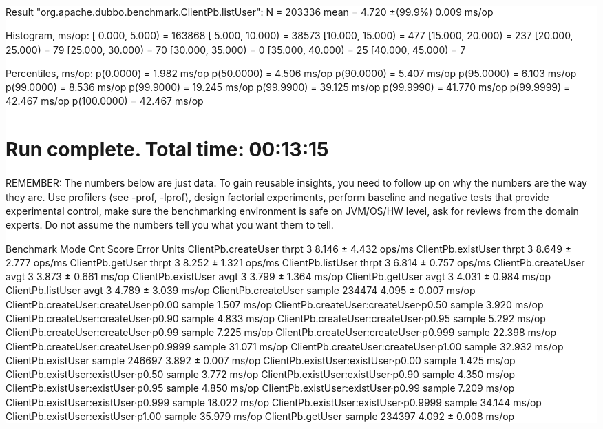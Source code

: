 

Result "org.apache.dubbo.benchmark.ClientPb.listUser":
  N = 203336
  mean =      4.720 ±(99.9%) 0.009 ms/op

  Histogram, ms/op:
    [ 0.000,  5.000) = 163868 
    [ 5.000, 10.000) = 38573 
    [10.000, 15.000) = 477 
    [15.000, 20.000) = 237 
    [20.000, 25.000) = 79 
    [25.000, 30.000) = 70 
    [30.000, 35.000) = 0 
    [35.000, 40.000) = 25 
    [40.000, 45.000) = 7 

  Percentiles, ms/op:
      p(0.0000) =      1.982 ms/op
     p(50.0000) =      4.506 ms/op
     p(90.0000) =      5.407 ms/op
     p(95.0000) =      6.103 ms/op
     p(99.0000) =      8.536 ms/op
     p(99.9000) =     19.245 ms/op
     p(99.9900) =     39.125 ms/op
     p(99.9990) =     41.770 ms/op
     p(99.9999) =     42.467 ms/op
    p(100.0000) =     42.467 ms/op


# Run complete. Total time: 00:13:15

REMEMBER: The numbers below are just data. To gain reusable insights, you need to follow up on
why the numbers are the way they are. Use profilers (see -prof, -lprof), design factorial
experiments, perform baseline and negative tests that provide experimental control, make sure
the benchmarking environment is safe on JVM/OS/HW level, ask for reviews from the domain experts.
Do not assume the numbers tell you what you want them to tell.

Benchmark                                 Mode     Cnt   Score   Error   Units
ClientPb.createUser                      thrpt       3   8.146 ± 4.432  ops/ms
ClientPb.existUser                       thrpt       3   8.649 ± 2.777  ops/ms
ClientPb.getUser                         thrpt       3   8.252 ± 1.321  ops/ms
ClientPb.listUser                        thrpt       3   6.814 ± 0.757  ops/ms
ClientPb.createUser                       avgt       3   3.873 ± 0.661   ms/op
ClientPb.existUser                        avgt       3   3.799 ± 1.364   ms/op
ClientPb.getUser                          avgt       3   4.031 ± 0.984   ms/op
ClientPb.listUser                         avgt       3   4.789 ± 3.039   ms/op
ClientPb.createUser                     sample  234474   4.095 ± 0.007   ms/op
ClientPb.createUser:createUser·p0.00    sample           1.507           ms/op
ClientPb.createUser:createUser·p0.50    sample           3.920           ms/op
ClientPb.createUser:createUser·p0.90    sample           4.833           ms/op
ClientPb.createUser:createUser·p0.95    sample           5.292           ms/op
ClientPb.createUser:createUser·p0.99    sample           7.225           ms/op
ClientPb.createUser:createUser·p0.999   sample          22.398           ms/op
ClientPb.createUser:createUser·p0.9999  sample          31.071           ms/op
ClientPb.createUser:createUser·p1.00    sample          32.932           ms/op
ClientPb.existUser                      sample  246697   3.892 ± 0.007   ms/op
ClientPb.existUser:existUser·p0.00      sample           1.425           ms/op
ClientPb.existUser:existUser·p0.50      sample           3.772           ms/op
ClientPb.existUser:existUser·p0.90      sample           4.350           ms/op
ClientPb.existUser:existUser·p0.95      sample           4.850           ms/op
ClientPb.existUser:existUser·p0.99      sample           7.209           ms/op
ClientPb.existUser:existUser·p0.999     sample          18.022           ms/op
ClientPb.existUser:existUser·p0.9999    sample          34.144           ms/op
ClientPb.existUser:existUser·p1.00      sample          35.979           ms/op
ClientPb.getUser                        sample  234397   4.092 ± 0.008   ms/op